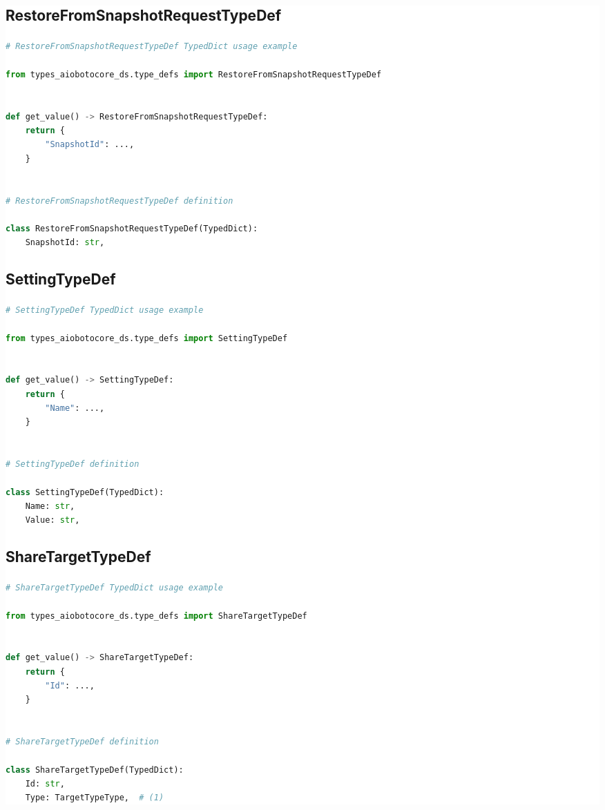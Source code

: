 

## RestoreFromSnapshotRequestTypeDef

```python
# RestoreFromSnapshotRequestTypeDef TypedDict usage example

from types_aiobotocore_ds.type_defs import RestoreFromSnapshotRequestTypeDef


def get_value() -> RestoreFromSnapshotRequestTypeDef:
    return {
        "SnapshotId": ...,
    }


# RestoreFromSnapshotRequestTypeDef definition

class RestoreFromSnapshotRequestTypeDef(TypedDict):
    SnapshotId: str,
```


## SettingTypeDef

```python
# SettingTypeDef TypedDict usage example

from types_aiobotocore_ds.type_defs import SettingTypeDef


def get_value() -> SettingTypeDef:
    return {
        "Name": ...,
    }


# SettingTypeDef definition

class SettingTypeDef(TypedDict):
    Name: str,
    Value: str,
```


## ShareTargetTypeDef

```python
# ShareTargetTypeDef TypedDict usage example

from types_aiobotocore_ds.type_defs import ShareTargetTypeDef


def get_value() -> ShareTargetTypeDef:
    return {
        "Id": ...,
    }


# ShareTargetTypeDef definition

class ShareTargetTypeDef(TypedDict):
    Id: str,
    Type: TargetTypeType,  # (1)
```
